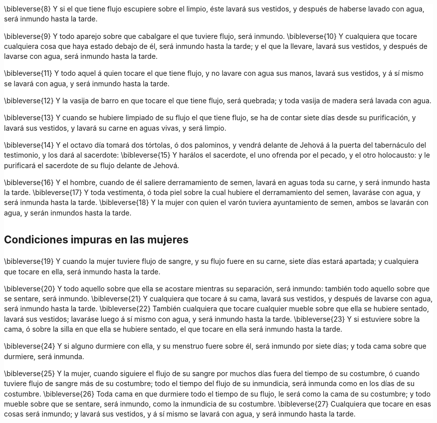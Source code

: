  
\bibleverse{8} Y si el que tiene flujo escupiere sobre el limpio, éste lavará sus vestidos, y después de haberse lavado con agua, será inmundo hasta la tarde.

 
\bibleverse{9} Y todo aparejo sobre que cabalgare el que tuviere flujo, será inmundo. 
\bibleverse{10} Y cualquiera que tocare cualquiera cosa que haya estado debajo de él, será inmundo hasta la tarde; y el que la llevare, lavará sus vestidos, y después de lavarse con agua, será inmundo hasta la tarde.

 
\bibleverse{11} Y todo aquel á quien tocare el que tiene flujo, y no lavare con agua sus manos, lavará sus vestidos, y á sí mismo se lavará con agua, y será inmundo hasta la tarde.

 
\bibleverse{12} Y la vasija de barro en que tocare el que tiene flujo, será quebrada; y toda vasija de madera será lavada con agua.

 
\bibleverse{13} Y cuando se hubiere limpiado de su flujo el que tiene flujo, se ha de contar siete días desde su purificación, y lavará sus vestidos, y lavará su carne en aguas vivas, y será limpio.

 
\bibleverse{14} Y el octavo día tomará dos tórtolas, ó dos palominos, y vendrá delante de Jehová á la puerta del tabernáculo del testimonio, y los dará al sacerdote: 
\bibleverse{15} Y harálos el sacerdote, el uno ofrenda por el pecado, y el otro holocausto: y le purificará el sacerdote de su flujo delante de Jehová.

 
\bibleverse{16} Y el hombre, cuando de él saliere derramamiento de semen, lavará en aguas toda su carne, y será inmundo hasta la tarde. 
\bibleverse{17} Y toda vestimenta, ó toda piel sobre la cual hubiere el derramamiento del semen, lavaráse con agua, y será inmunda hasta la tarde. 
\bibleverse{18} Y la mujer con quien el varón tuviera ayuntamiento de semen, ambos se lavarán con agua, y serán inmundos hasta la tarde.

## Condiciones impuras en las mujeres
 
\bibleverse{19} Y cuando la mujer tuviere flujo de sangre, y su flujo fuere en su carne, siete días estará apartada; y cualquiera que tocare en ella, será inmundo hasta la tarde.

 
\bibleverse{20} Y todo aquello sobre que ella se acostare mientras su separación, será inmundo: también todo aquello sobre que se sentare, será inmundo. 
\bibleverse{21} Y cualquiera que tocare á su cama, lavará sus vestidos, y después de lavarse con agua, será inmundo hasta la tarde. 
\bibleverse{22} También cualquiera que tocare cualquier mueble sobre que ella se hubiere sentado, lavará sus vestidos; lavaráse luego á sí mismo con agua, y será inmundo hasta la tarde. 
\bibleverse{23} Y si estuviere sobre la cama, ó sobre la silla en que ella se hubiere sentado, el que tocare en ella será inmundo hasta la tarde.

 
\bibleverse{24} Y si alguno durmiere con ella, y su menstruo fuere sobre él, será inmundo por siete días; y toda cama sobre que durmiere, será inmunda.

 
\bibleverse{25} Y la mujer, cuando siguiere el flujo de su sangre por muchos días fuera del tiempo de su costumbre, ó cuando tuviere flujo de sangre más de su costumbre; todo el tiempo del flujo de su inmundicia, será inmunda como en los días de su costumbre. 
\bibleverse{26} Toda cama en que durmiere todo el tiempo de su flujo, le será como la cama de su costumbre; y todo mueble sobre que se sentare, será inmundo, como la inmundicia de su costumbre. 
\bibleverse{27} Cualquiera que tocare en esas cosas será inmundo; y lavará sus vestidos, y á sí mismo se lavará con agua, y será inmundo hasta la tarde.
